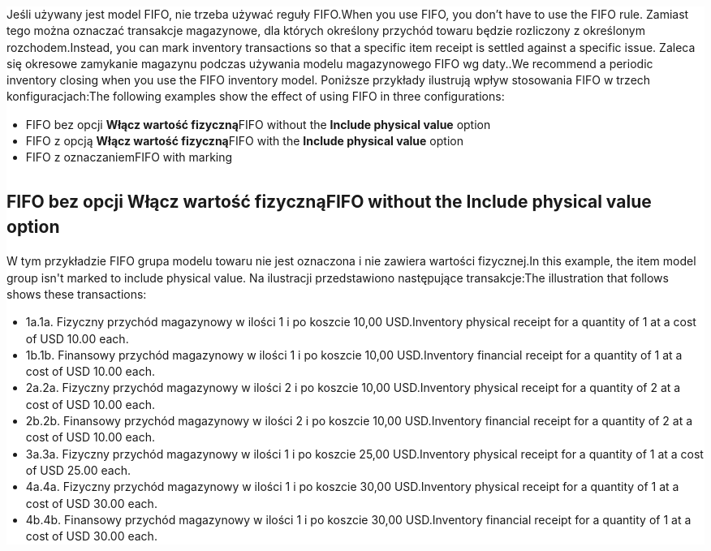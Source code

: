 <span data-ttu-id="c1c80-107">Jeśli używany jest model FIFO, nie trzeba używać reguły FIFO.</span><span class="sxs-lookup"><span data-stu-id="c1c80-107">When you use FIFO, you don’t have to use the FIFO rule.</span></span> <span data-ttu-id="c1c80-108">Zamiast tego można oznaczać transakcje magazynowe, dla których określony przychód towaru będzie rozliczony z określonym rozchodem.</span><span class="sxs-lookup"><span data-stu-id="c1c80-108">Instead, you can mark inventory transactions so that a specific item receipt is settled against a specific issue.</span></span> <span data-ttu-id="c1c80-109">Zaleca się okresowe zamykanie magazynu podczas używania modelu magazynowego FIFO wg daty..</span><span class="sxs-lookup"><span data-stu-id="c1c80-109">We recommend a periodic inventory closing when you use the FIFO inventory model.</span></span> <span data-ttu-id="c1c80-110">Poniższe przykłady ilustrują wpływ stosowania FIFO w trzech konfiguracjach:</span><span class="sxs-lookup"><span data-stu-id="c1c80-110">The following examples show the effect of using FIFO in three configurations:</span></span>

-   <span data-ttu-id="c1c80-111">FIFO bez opcji **Włącz wartość fizyczną**</span><span class="sxs-lookup"><span data-stu-id="c1c80-111">FIFO without the **Include physical value** option</span></span>
-   <span data-ttu-id="c1c80-112">FIFO z opcją **Włącz wartość fizyczną**</span><span class="sxs-lookup"><span data-stu-id="c1c80-112">FIFO with the **Include physical value** option</span></span>
-   <span data-ttu-id="c1c80-113">FIFO z oznaczaniem</span><span class="sxs-lookup"><span data-stu-id="c1c80-113">FIFO with marking</span></span>

## <a name="fifo-without-the-include-physical-value-option"></a><span data-ttu-id="c1c80-114">FIFO bez opcji Włącz wartość fizyczną</span><span class="sxs-lookup"><span data-stu-id="c1c80-114">FIFO without the Include physical value option</span></span>
<span data-ttu-id="c1c80-115">W tym przykładzie FIFO grupa modelu towaru nie jest oznaczona i nie zawiera wartości fizycznej.</span><span class="sxs-lookup"><span data-stu-id="c1c80-115">In this example, the item model group isn't marked to include physical value.</span></span> <span data-ttu-id="c1c80-116">Na ilustracji przedstawiono następujące transakcje:</span><span class="sxs-lookup"><span data-stu-id="c1c80-116">The illustration that follows shows these transactions:</span></span>

-   <span data-ttu-id="c1c80-117">1a.</span><span class="sxs-lookup"><span data-stu-id="c1c80-117">1a.</span></span> <span data-ttu-id="c1c80-118">Fizyczny przychód magazynowy w ilości 1 i po koszcie 10,00 USD.</span><span class="sxs-lookup"><span data-stu-id="c1c80-118">Inventory physical receipt for a quantity of 1 at a cost of USD 10.00 each.</span></span>
-   <span data-ttu-id="c1c80-119">1b.</span><span class="sxs-lookup"><span data-stu-id="c1c80-119">1b.</span></span> <span data-ttu-id="c1c80-120">Finansowy przychód magazynowy w ilości 1 i po koszcie 10,00 USD.</span><span class="sxs-lookup"><span data-stu-id="c1c80-120">Inventory financial receipt for a quantity of 1 at a cost of USD 10.00 each.</span></span>
-   <span data-ttu-id="c1c80-121">2a.</span><span class="sxs-lookup"><span data-stu-id="c1c80-121">2a.</span></span> <span data-ttu-id="c1c80-122">Fizyczny przychód magazynowy w ilości 2 i po koszcie 10,00 USD.</span><span class="sxs-lookup"><span data-stu-id="c1c80-122">Inventory physical receipt for a quantity of 2 at a cost of USD 10.00 each.</span></span>
-   <span data-ttu-id="c1c80-123">2b.</span><span class="sxs-lookup"><span data-stu-id="c1c80-123">2b.</span></span> <span data-ttu-id="c1c80-124">Finansowy przychód magazynowy w ilości 2 i po koszcie 10,00 USD.</span><span class="sxs-lookup"><span data-stu-id="c1c80-124">Inventory financial receipt for a quantity of 2 at a cost of USD 10.00 each.</span></span>
-   <span data-ttu-id="c1c80-125">3a.</span><span class="sxs-lookup"><span data-stu-id="c1c80-125">3a.</span></span> <span data-ttu-id="c1c80-126">Fizyczny przychód magazynowy w ilości 1 i po koszcie 25,00 USD.</span><span class="sxs-lookup"><span data-stu-id="c1c80-126">Inventory physical receipt for a quantity of 1 at a cost of USD 25.00 each.</span></span>
-   <span data-ttu-id="c1c80-127">4a.</span><span class="sxs-lookup"><span data-stu-id="c1c80-127">4a.</span></span> <span data-ttu-id="c1c80-128">Fizyczny przychód magazynowy w ilości 1 i po koszcie 30,00 USD.</span><span class="sxs-lookup"><span data-stu-id="c1c80-128">Inventory physical receipt for a quantity of 1 at a cost of USD 30.00 each.</span></span>
-   <span data-ttu-id="c1c80-129">4b.</span><span class="sxs-lookup"><span data-stu-id="c1c80-129">4b.</span></span> <span data-ttu-id="c1c80-130">Finansowy przychód magazynowy w ilości 1 i po koszcie 30,00 USD.</span><span class="sxs-lookup"><span data-stu-id="c1c80-130">Inventory financial receipt for a quantity of 1 at a cost of USD 30.00 each.</span></span>